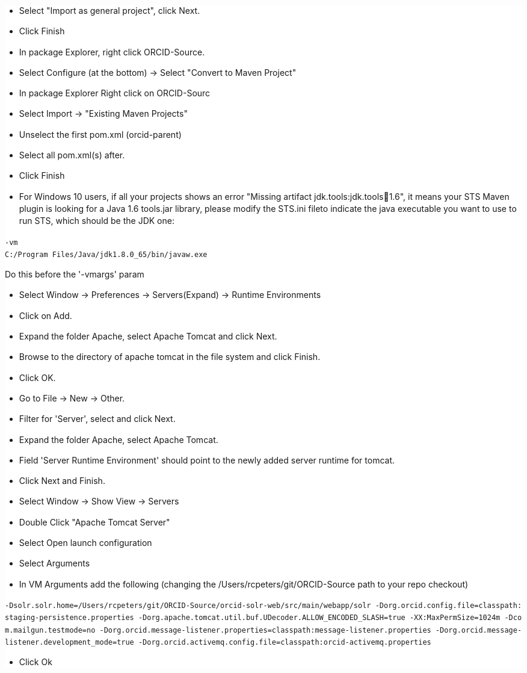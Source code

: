 * Select "Import as general project", click Next.

* Click Finish

* In package Explorer, right click ORCID-Source.

* Select Configure (at the bottom) -> Select "Convert to Maven Project"

* In package Explorer Right click on ORCID-Sourc 

* Select Import -> "Existing Maven Projects"

* Unselect the first pom.xml (orcid-parent)

* Select all pom.xml(s) after.

* Click Finish

* For Windows 10 users, if all your projects shows an error "Missing artifact jdk.tools:jdk.tools:jar:1.6", it means your STS Maven plugin is looking for a Java 1.6 tools.jar library, please modify the STS.ini fileto indicate the java executable you want to use to run STS, which should be the JDK one: 

```
-vm
C:/Program Files/Java/jdk1.8.0_65/bin/javaw.exe
``` 
Do this before the '-vmargs' param

* Select Window -> Preferences -> Servers(Expand) -> Runtime Environments

* Click on Add.

* Expand the folder Apache, select Apache Tomcat and click Next.

* Browse to the directory of apache tomcat in the file system and click Finish.

* Click OK.

* Go to File -> New -> Other.

* Filter for 'Server', select and click Next.

* Expand the folder Apache, select Apache Tomcat.

* Field 'Server Runtime Environment' should point to the newly added server runtime for tomcat.

* Click Next and Finish.

* Select Window -> Show View -> Servers

* Double Click "Apache Tomcat Server"

* Select Open launch configuration

* Select Arguments 

* In VM Arguments add the following (changing the /Users/rcpeters/git/ORCID-Source path to your repo checkout)

```
-Dsolr.solr.home=/Users/rcpeters/git/ORCID-Source/orcid-solr-web/src/main/webapp/solr -Dorg.orcid.config.file=classpath:staging-persistence.properties -Dorg.apache.tomcat.util.buf.UDecoder.ALLOW_ENCODED_SLASH=true -XX:MaxPermSize=1024m -Dcom.mailgun.testmode=no -Dorg.orcid.message-listener.properties=classpath:message-listener.properties -Dorg.orcid.message-listener.development_mode=true -Dorg.orcid.activemq.config.file=classpath:orcid-activemq.properties
```
* Click Ok
